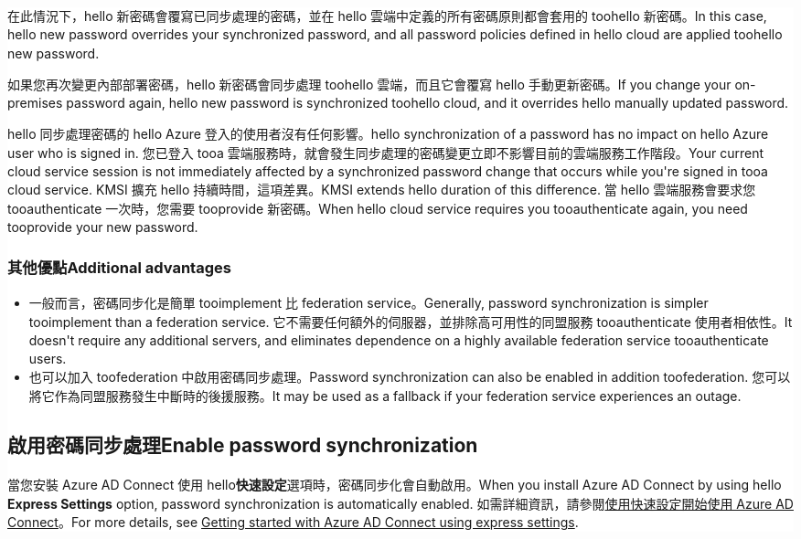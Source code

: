 <span data-ttu-id="985d2-200">在此情況下，hello 新密碼會覆寫已同步處理的密碼，並在 hello 雲端中定義的所有密碼原則都會套用的 toohello 新密碼。</span><span class="sxs-lookup"><span data-stu-id="985d2-200">In this case, hello new password overrides your synchronized password, and all password policies defined in hello cloud are applied toohello new password.</span></span>

<span data-ttu-id="985d2-201">如果您再次變更內部部署密碼，hello 新密碼會同步處理 toohello 雲端，而且它會覆寫 hello 手動更新密碼。</span><span class="sxs-lookup"><span data-stu-id="985d2-201">If you change your on-premises password again, hello new password is synchronized toohello cloud, and it overrides hello manually updated password.</span></span>

<span data-ttu-id="985d2-202">hello 同步處理密碼的 hello Azure 登入的使用者沒有任何影響。</span><span class="sxs-lookup"><span data-stu-id="985d2-202">hello synchronization of a password has no impact on hello Azure user who is signed in.</span></span> <span data-ttu-id="985d2-203">您已登入 tooa 雲端服務時，就會發生同步處理的密碼變更立即不影響目前的雲端服務工作階段。</span><span class="sxs-lookup"><span data-stu-id="985d2-203">Your current cloud service session is not immediately affected by a synchronized password change that occurs while you're signed in tooa cloud service.</span></span> <span data-ttu-id="985d2-204">KMSI 擴充 hello 持續時間，這項差異。</span><span class="sxs-lookup"><span data-stu-id="985d2-204">KMSI extends hello duration of this difference.</span></span> <span data-ttu-id="985d2-205">當 hello 雲端服務會要求您 tooauthenticate 一次時，您需要 tooprovide 新密碼。</span><span class="sxs-lookup"><span data-stu-id="985d2-205">When hello cloud service requires you tooauthenticate again, you need tooprovide your new password.</span></span>

### <a name="additional-advantages"></a><span data-ttu-id="985d2-206">其他優點</span><span class="sxs-lookup"><span data-stu-id="985d2-206">Additional advantages</span></span>

- <span data-ttu-id="985d2-207">一般而言，密碼同步化是簡單 tooimplement 比 federation service。</span><span class="sxs-lookup"><span data-stu-id="985d2-207">Generally, password synchronization is simpler tooimplement than a federation service.</span></span> <span data-ttu-id="985d2-208">它不需要任何額外的伺服器，並排除高可用性的同盟服務 tooauthenticate 使用者相依性。</span><span class="sxs-lookup"><span data-stu-id="985d2-208">It doesn't require any additional servers, and eliminates dependence on a highly available federation service tooauthenticate users.</span></span> 
- <span data-ttu-id="985d2-209">也可以加入 toofederation 中啟用密碼同步處理。</span><span class="sxs-lookup"><span data-stu-id="985d2-209">Password synchronization can also be enabled in addition toofederation.</span></span> <span data-ttu-id="985d2-210">您可以將它作為同盟服務發生中斷時的後援服務。</span><span class="sxs-lookup"><span data-stu-id="985d2-210">It may be used as a fallback if your federation service experiences an outage.</span></span>












## <a name="enable-password-synchronization"></a><span data-ttu-id="985d2-211">啟用密碼同步處理</span><span class="sxs-lookup"><span data-stu-id="985d2-211">Enable password synchronization</span></span>
<span data-ttu-id="985d2-212">當您安裝 Azure AD Connect 使用 hello**快速設定**選項時，密碼同步化會自動啟用。</span><span class="sxs-lookup"><span data-stu-id="985d2-212">When you install Azure AD Connect by using hello **Express Settings** option, password synchronization is automatically enabled.</span></span> <span data-ttu-id="985d2-213">如需詳細資訊，請參閱[使用快速設定開始使用 Azure AD Connect](active-directory-aadconnect-get-started-express.md)。</span><span class="sxs-lookup"><span data-stu-id="985d2-213">For more details, see [Getting started with Azure AD Connect using express settings](active-directory-aadconnect-get-started-express.md).</span></span>
